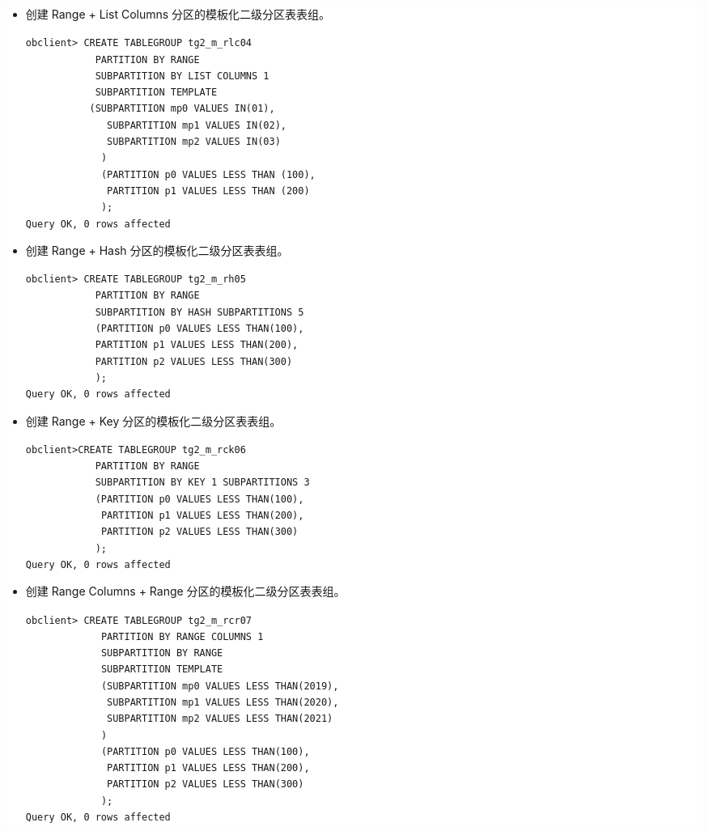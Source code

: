* 创建 Range + List Columns 分区的模板化二级分区表表组。

  ```unknow
  obclient> CREATE TABLEGROUP tg2_m_rlc04
              PARTITION BY RANGE
              SUBPARTITION BY LIST COLUMNS 1
              SUBPARTITION TEMPLATE
             (SUBPARTITION mp0 VALUES IN(01),
                SUBPARTITION mp1 VALUES IN(02),
                SUBPARTITION mp2 VALUES IN(03)
               )
               (PARTITION p0 VALUES LESS THAN (100),
                PARTITION p1 VALUES LESS THAN (200)
               );
  Query OK, 0 rows affected 
  ```

* 创建 Range + Hash 分区的模板化二级分区表表组。

  ```unknow
  obclient> CREATE TABLEGROUP tg2_m_rh05
              PARTITION BY RANGE
              SUBPARTITION BY HASH SUBPARTITIONS 5
              (PARTITION p0 VALUES LESS THAN(100),
              PARTITION p1 VALUES LESS THAN(200),
              PARTITION p2 VALUES LESS THAN(300)
              );
  Query OK, 0 rows affected
  ```

* 创建 Range + Key 分区的模板化二级分区表表组。

  ```unknow
  obclient>CREATE TABLEGROUP tg2_m_rck06
              PARTITION BY RANGE
              SUBPARTITION BY KEY 1 SUBPARTITIONS 3
              (PARTITION p0 VALUES LESS THAN(100),
               PARTITION p1 VALUES LESS THAN(200),
               PARTITION p2 VALUES LESS THAN(300)
              );
  Query OK, 0 rows affected
  ```

* 创建 Range Columns + Range 分区的模板化二级分区表表组。

  ```unknow
  obclient> CREATE TABLEGROUP tg2_m_rcr07
               PARTITION BY RANGE COLUMNS 1
               SUBPARTITION BY RANGE
               SUBPARTITION TEMPLATE
               (SUBPARTITION mp0 VALUES LESS THAN(2019),
                SUBPARTITION mp1 VALUES LESS THAN(2020),
                SUBPARTITION mp2 VALUES LESS THAN(2021)
               )
               (PARTITION p0 VALUES LESS THAN(100),
                PARTITION p1 VALUES LESS THAN(200),
                PARTITION p2 VALUES LESS THAN(300)
               );
  Query OK, 0 rows affected
  ```
